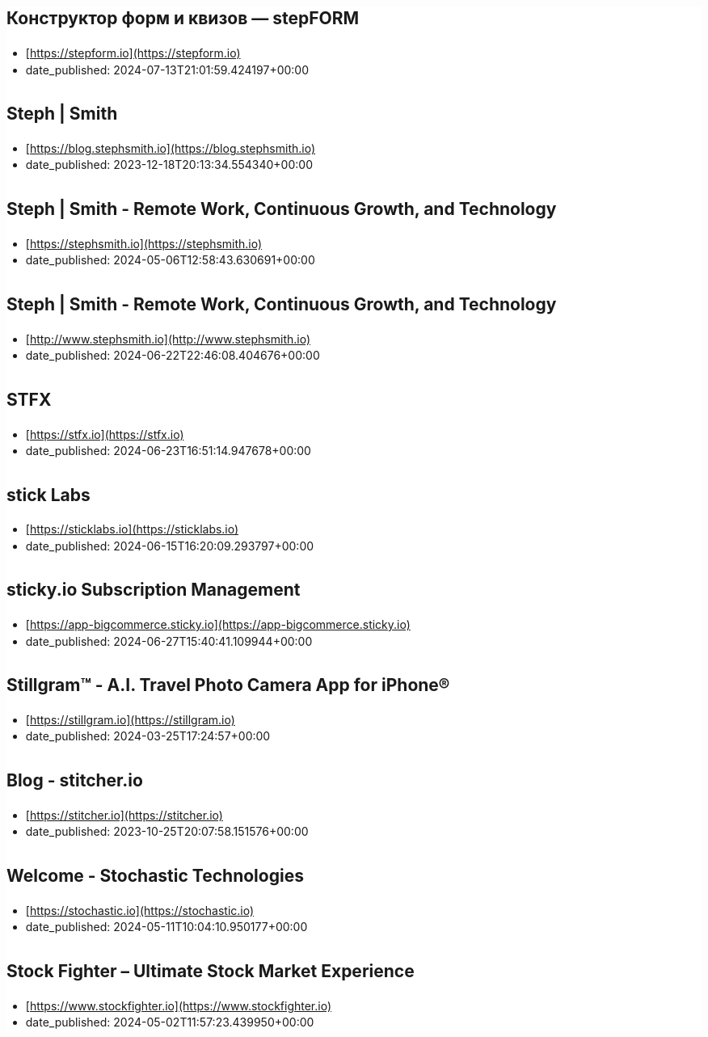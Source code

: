  ## Конструктор форм и квизов — stepFORM
 - [https://stepform.io](https://stepform.io)
 - date_published: 2024-07-13T21:01:59.424197+00:00

 ## Steph | Smith
 - [https://blog.stephsmith.io](https://blog.stephsmith.io)
 - date_published: 2023-12-18T20:13:34.554340+00:00

 ## Steph | Smith - Remote Work, Continuous Growth, and Technology
 - [https://stephsmith.io](https://stephsmith.io)
 - date_published: 2024-05-06T12:58:43.630691+00:00

 ## Steph | Smith - Remote Work, Continuous Growth, and Technology
 - [http://www.stephsmith.io](http://www.stephsmith.io)
 - date_published: 2024-06-22T22:46:08.404676+00:00

 ## STFX
 - [https://stfx.io](https://stfx.io)
 - date_published: 2024-06-23T16:51:14.947678+00:00

 ## stick Labs
 - [https://sticklabs.io](https://sticklabs.io)
 - date_published: 2024-06-15T16:20:09.293797+00:00

 ## sticky.io Subscription Management
 - [https://app-bigcommerce.sticky.io](https://app-bigcommerce.sticky.io)
 - date_published: 2024-06-27T15:40:41.109944+00:00

 ## Stillgram™ - A.I. Travel Photo Camera App for iPhone®
 - [https://stillgram.io](https://stillgram.io)
 - date_published: 2024-03-25T17:24:57+00:00

 ## Blog - stitcher.io
 - [https://stitcher.io](https://stitcher.io)
 - date_published: 2023-10-25T20:07:58.151576+00:00

 ## Welcome - Stochastic Technologies
 - [https://stochastic.io](https://stochastic.io)
 - date_published: 2024-05-11T10:04:10.950177+00:00

 ## Stock Fighter – Ultimate Stock Market Experience
 - [https://www.stockfighter.io](https://www.stockfighter.io)
 - date_published: 2024-05-02T11:57:23.439950+00:00
